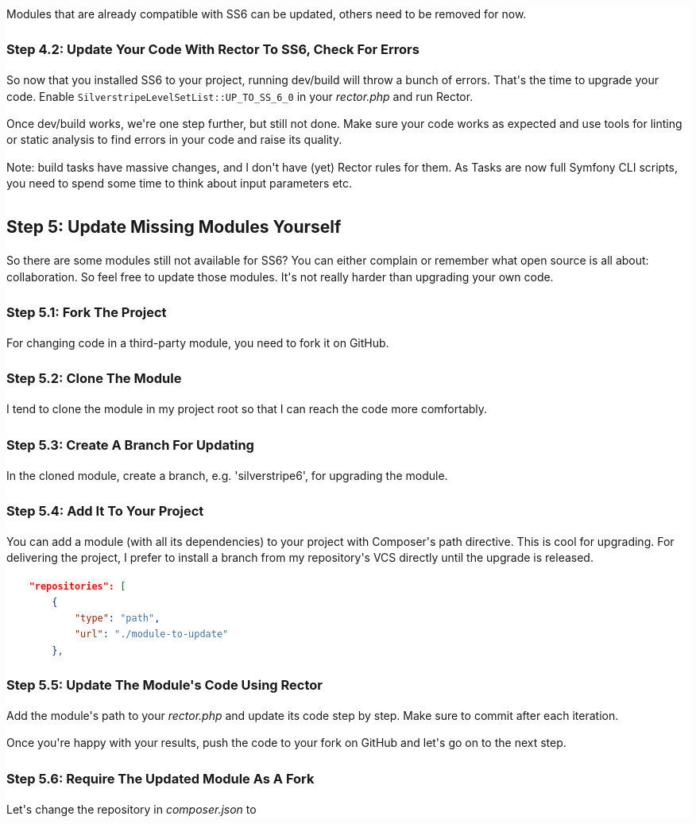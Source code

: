 Modules that are already compatible with SS6 can be updated, others need to be removed for now.

### Step 4.2: Update Your Code With Rector To SS6, Check For Errors
So now that you installed SS6 to your project, running dev/build will throw a bunch of errors. That's the time to upgrade your code. Enable `SilverstripeLevelSetList::UP_TO_SS_6_0` in your _rector.php_ and run Rector.

 Once dev/build works, we're one step further, but still not done. Make sure your code works as expected and use tools for linting or static analysis to find errors in your code and raise its quality.

Note: build tasks have massive changes, and I don't have (yet) Rector rules for them. As Tasks are now full Symfony CLI scripts, you need to spend some time to think about input parameters etc.

## Step 5: Update Missing Modules Yourself

So there are some modules still not available for SS6? You can either complain or remember what open source is all about: collaboration. So feel free to update those modules. It's not really harder than upgrading your own code.

### Step 5.1: Fork The Project
For changing code in a third-party module, you need to fork it on GitHub.

### Step 5.2: Clone The Module
I tend to clone the module in my project root so that I can reach the code more comfortably.

### Step 5.3: Create A Branch For Updating
In the cloned module, create a branch, e.g. 'silverstripe6', for upgrading the module.

### Step 5.4: Add It To Your Project
You can add a module (with all its dependencies) to your project with Composer's path directive. This is cool for upgrading. For delivering the project, I prefer to install a branch from my repository's VCS directly until the upgrade is released.

```composer.json
    "repositories": [
        {
            "type": "path",
            "url": "./module-to-update"
        },
```

### Step 5.5: Update The Module's Code Using Rector
Add the module's path to your _rector.php_ and update its code step by step. Make sure to commit after each iteration.

Once you're happy with your results, push the code to your fork on GitHub and let's go on to the next step.

### Step 5.6: Require The Updated Module As A Fork

Let's change the repository in _composer.json_ to
